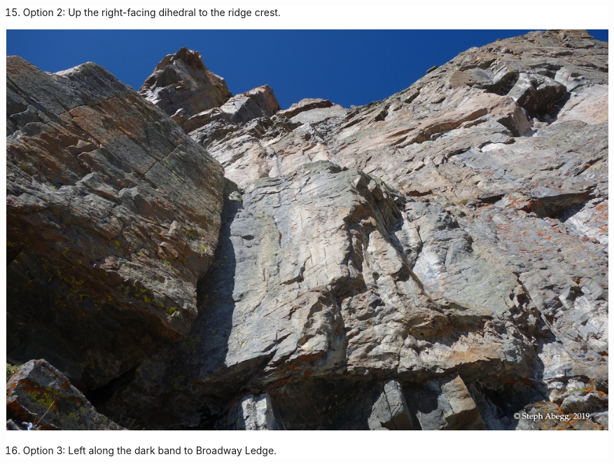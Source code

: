 15.  Option 2: Up the right-facing dihedral to the ridge crest.

![](15.jpg)

16.  Option 3: Left along the dark band to Broadway Ledge.
